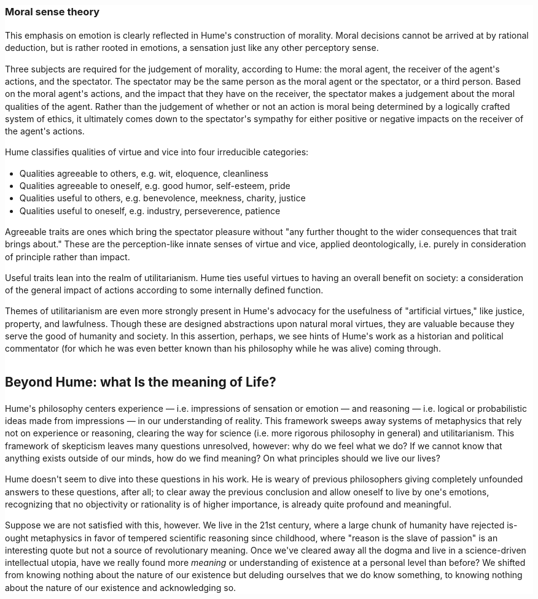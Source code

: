 ### Moral sense theory

This emphasis on emotion is clearly reflected in Hume's construction of morality. Moral decisions cannot be arrived at by rational deduction, but is rather rooted in emotions, a sensation just like any other perceptory sense.

Three subjects are required for the judgement of morality, according to Hume: the moral agent, the receiver of the agent's actions, and the spectator. The spectator may be the same person as the moral agent or the spectator, or a third person. Based on the moral agent's actions, and the impact that they have on the receiver, the spectator makes a judgement about the moral qualities of the agent. Rather than the judgement of whether or not an action is moral being determined by a logically crafted system of ethics, it ultimately comes down to the spectator's sympathy for either positive or negative impacts on the receiver of the agent's actions.

Hume classifies qualities of virtue and vice into four irreducible categories:

- Qualities agreeable to others, e.g. wit, eloquence, cleanliness
- Qualities agreeable to oneself, e.g. good humor, self-esteem, pride
- Qualities useful to others, e.g. benevolence, meekness, charity, justice
- Qualities useful to oneself, e.g. industry, perseverence, patience

Agreeable traits are ones which bring the spectator pleasure without "any further thought to the wider consequences that trait brings about." These are the perception-like innate senses of virtue and vice, applied deontologically, i.e. purely in consideration of principle rather than impact.

Useful traits lean into the realm of utilitarianism. Hume ties useful virtues to having an overall benefit on society: a consideration of the general impact of actions according to some internally defined function.

Themes of utilitarianism are even more strongly present in Hume's advocacy for the usefulness of "artificial virtues," like justice, property, and lawfulness. Though these are designed abstractions upon natural moral virtues, they are valuable because they serve the good of humanity and society. In this assertion, perhaps, we see hints of Hume's work as a historian and political commentator (for which he was even better known than his philosophy while he was alive) coming through.

## Beyond Hume: what Is the meaning of Life?

Hume's philosophy centers experience — i.e. impressions of sensation or emotion — and reasoning — i.e. logical or probabilistic ideas made from impressions — in our understanding of reality. This framework sweeps away systems of metaphysics that rely not on experience or reasoning, clearing the way for science (i.e. more rigorous philosophy in general) and utilitarianism. This framework of skepticism leaves many questions unresolved, however: why do we feel what we do? If we cannot know that anything exists outside of our minds, how do we find meaning? On what principles should we live our lives?

Hume doesn't seem to dive into these questions in his work. He is weary of previous philosophers giving completely unfounded answers to these questions, after all; to clear away the previous conclusion and allow oneself to live by one's emotions, recognizing that no objectivity or rationality is of higher importance, is already quite profound and meaningful.

Suppose we are not satisfied with this, however. We live in the 21st century, where a large chunk of humanity have rejected is-ought metaphysics in favor of tempered scientific reasoning since childhood, where "reason is the slave of passion" is an interesting quote but not a source of revolutionary meaning. Once we've cleared away all the dogma and live in a science-driven intellectual utopia, have we really found more *meaning* or understanding of existence at a personal level than before? We shifted from knowing nothing about the nature of our existence but deluding ourselves that we do know something, to knowing nothing about the nature of our existence and acknowledging so.
